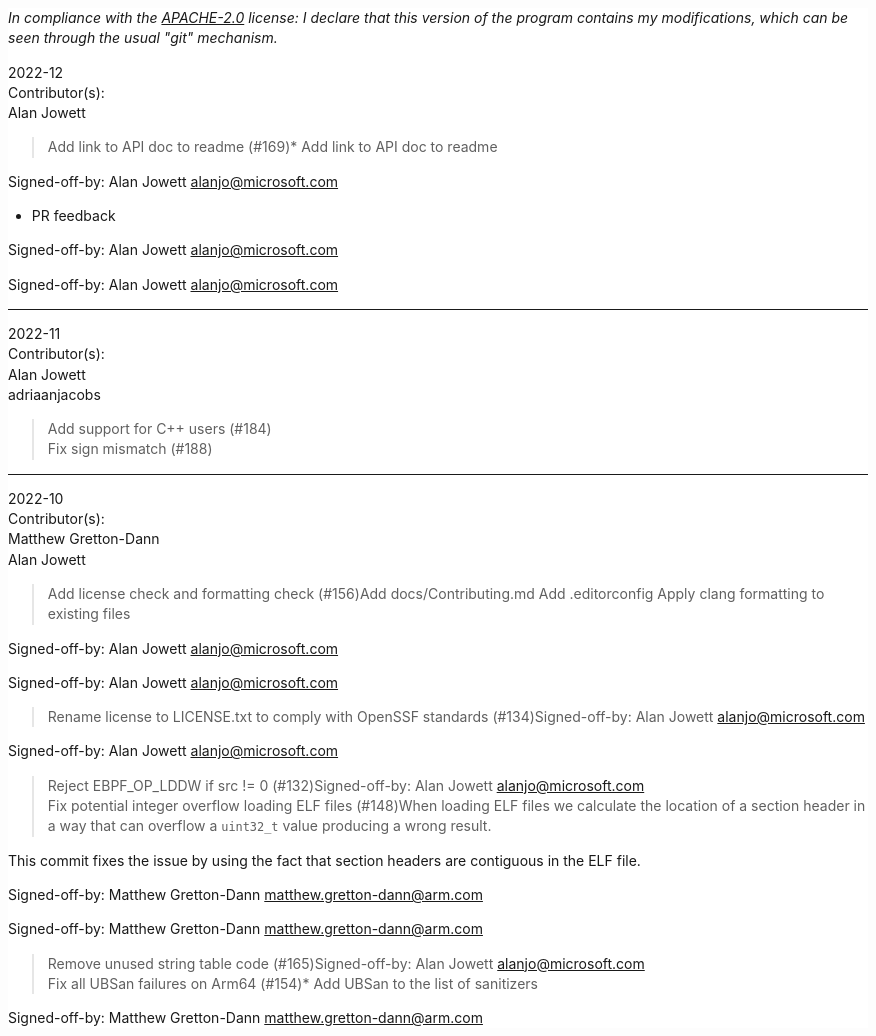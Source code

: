 *In compliance with the [APACHE-2.0](https://opensource.org/licenses/Apache-2.0) license: I declare that this version of the program contains my modifications, which can be seen through the usual "git" mechanism.*  


2022-12  
Contributor(s):  
Alan Jowett  
>Add link to API doc to readme (#169)* Add link to API doc to readme

Signed-off-by: Alan Jowett <alanjo@microsoft.com>

* PR feedback

Signed-off-by: Alan Jowett <alanjo@microsoft.com>

Signed-off-by: Alan Jowett <alanjo@microsoft.com>  
- - - - - - - - - - - - - - - - - - - - - - - - - - - 


2022-11  
Contributor(s):  
Alan Jowett  
adriaanjacobs  
>Add support for C++ users (#184)  
>Fix sign mismatch (#188)  
- - - - - - - - - - - - - - - - - - - - - - - - - - - 


2022-10  
Contributor(s):  
Matthew Gretton-Dann  
Alan Jowett  
>Add license check and formatting check (#156)Add docs/Contributing.md
Add .editorconfig
Apply clang formatting to existing files

Signed-off-by: Alan Jowett <alanjo@microsoft.com>

Signed-off-by: Alan Jowett <alanjo@microsoft.com>  
>Rename license to LICENSE.txt to comply with OpenSSF standards (#134)Signed-off-by: Alan Jowett <alanjo@microsoft.com>

Signed-off-by: Alan Jowett <alanjo@microsoft.com>  
>Reject EBPF_OP_LDDW if src != 0 (#132)Signed-off-by: Alan Jowett <alanjo@microsoft.com>  
>Fix potential integer overflow loading ELF files (#148)When loading ELF files we calculate the location of a section header in
a way that can overflow a `uint32_t` value producing a wrong result.

This commit fixes the issue by using the fact that section headers are
contiguous in the ELF file.

Signed-off-by: Matthew Gretton-Dann <matthew.gretton-dann@arm.com>

Signed-off-by: Matthew Gretton-Dann <matthew.gretton-dann@arm.com>  
>Remove unused string table code (#165)Signed-off-by: Alan Jowett <alanjo@microsoft.com>  
>Fix all UBSan failures on Arm64 (#154)* Add UBSan to the list of sanitizers

Signed-off-by: Matthew Gretton-Dann <matthew.gretton-dann@arm.com>
